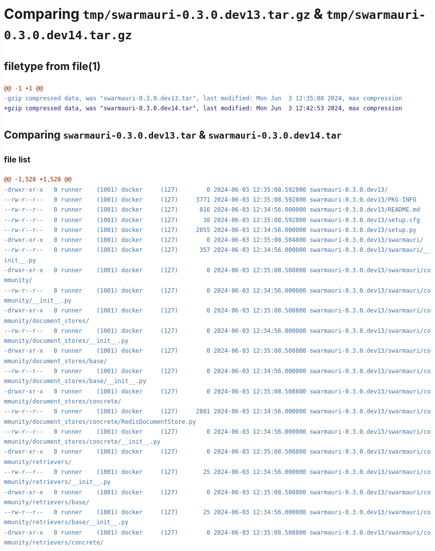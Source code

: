 # Comparing `tmp/swarmauri-0.3.0.dev13.tar.gz` & `tmp/swarmauri-0.3.0.dev14.tar.gz`

## filetype from file(1)

```diff
@@ -1 +1 @@
-gzip compressed data, was "swarmauri-0.3.0.dev13.tar", last modified: Mon Jun  3 12:35:08 2024, max compression
+gzip compressed data, was "swarmauri-0.3.0.dev14.tar", last modified: Mon Jun  3 12:42:53 2024, max compression
```

## Comparing `swarmauri-0.3.0.dev13.tar` & `swarmauri-0.3.0.dev14.tar`

### file list

```diff
@@ -1,528 +1,528 @@
-drwxr-xr-x   0 runner    (1001) docker     (127)        0 2024-06-03 12:35:08.592800 swarmauri-0.3.0.dev13/
--rw-r--r--   0 runner    (1001) docker     (127)     3771 2024-06-03 12:35:08.592800 swarmauri-0.3.0.dev13/PKG-INFO
--rw-r--r--   0 runner    (1001) docker     (127)      816 2024-06-03 12:34:56.000000 swarmauri-0.3.0.dev13/README.md
--rw-r--r--   0 runner    (1001) docker     (127)       38 2024-06-03 12:35:08.592800 swarmauri-0.3.0.dev13/setup.cfg
--rw-r--r--   0 runner    (1001) docker     (127)     2855 2024-06-03 12:34:56.000000 swarmauri-0.3.0.dev13/setup.py
-drwxr-xr-x   0 runner    (1001) docker     (127)        0 2024-06-03 12:35:08.504800 swarmauri-0.3.0.dev13/swarmauri/
--rw-r--r--   0 runner    (1001) docker     (127)      357 2024-06-03 12:34:56.000000 swarmauri-0.3.0.dev13/swarmauri/__init__.py
-drwxr-xr-x   0 runner    (1001) docker     (127)        0 2024-06-03 12:35:08.508800 swarmauri-0.3.0.dev13/swarmauri/community/
--rw-r--r--   0 runner    (1001) docker     (127)        0 2024-06-03 12:34:56.000000 swarmauri-0.3.0.dev13/swarmauri/community/__init__.py
-drwxr-xr-x   0 runner    (1001) docker     (127)        0 2024-06-03 12:35:08.508800 swarmauri-0.3.0.dev13/swarmauri/community/document_stores/
--rw-r--r--   0 runner    (1001) docker     (127)        0 2024-06-03 12:34:56.000000 swarmauri-0.3.0.dev13/swarmauri/community/document_stores/__init__.py
-drwxr-xr-x   0 runner    (1001) docker     (127)        0 2024-06-03 12:35:08.508800 swarmauri-0.3.0.dev13/swarmauri/community/document_stores/base/
--rw-r--r--   0 runner    (1001) docker     (127)        0 2024-06-03 12:34:56.000000 swarmauri-0.3.0.dev13/swarmauri/community/document_stores/base/__init__.py
-drwxr-xr-x   0 runner    (1001) docker     (127)        0 2024-06-03 12:35:08.508800 swarmauri-0.3.0.dev13/swarmauri/community/document_stores/concrete/
--rw-r--r--   0 runner    (1001) docker     (127)     2801 2024-06-03 12:34:56.000000 swarmauri-0.3.0.dev13/swarmauri/community/document_stores/concrete/RedisDocumentStore.py
--rw-r--r--   0 runner    (1001) docker     (127)        0 2024-06-03 12:34:56.000000 swarmauri-0.3.0.dev13/swarmauri/community/document_stores/concrete/__init__.py
-drwxr-xr-x   0 runner    (1001) docker     (127)        0 2024-06-03 12:35:08.508800 swarmauri-0.3.0.dev13/swarmauri/community/retrievers/
--rw-r--r--   0 runner    (1001) docker     (127)       25 2024-06-03 12:34:56.000000 swarmauri-0.3.0.dev13/swarmauri/community/retrievers/__init__.py
-drwxr-xr-x   0 runner    (1001) docker     (127)        0 2024-06-03 12:35:08.508800 swarmauri-0.3.0.dev13/swarmauri/community/retrievers/base/
--rw-r--r--   0 runner    (1001) docker     (127)       25 2024-06-03 12:34:56.000000 swarmauri-0.3.0.dev13/swarmauri/community/retrievers/base/__init__.py
-drwxr-xr-x   0 runner    (1001) docker     (127)        0 2024-06-03 12:35:08.508800 swarmauri-0.3.0.dev13/swarmauri/community/retrievers/concrete/
```